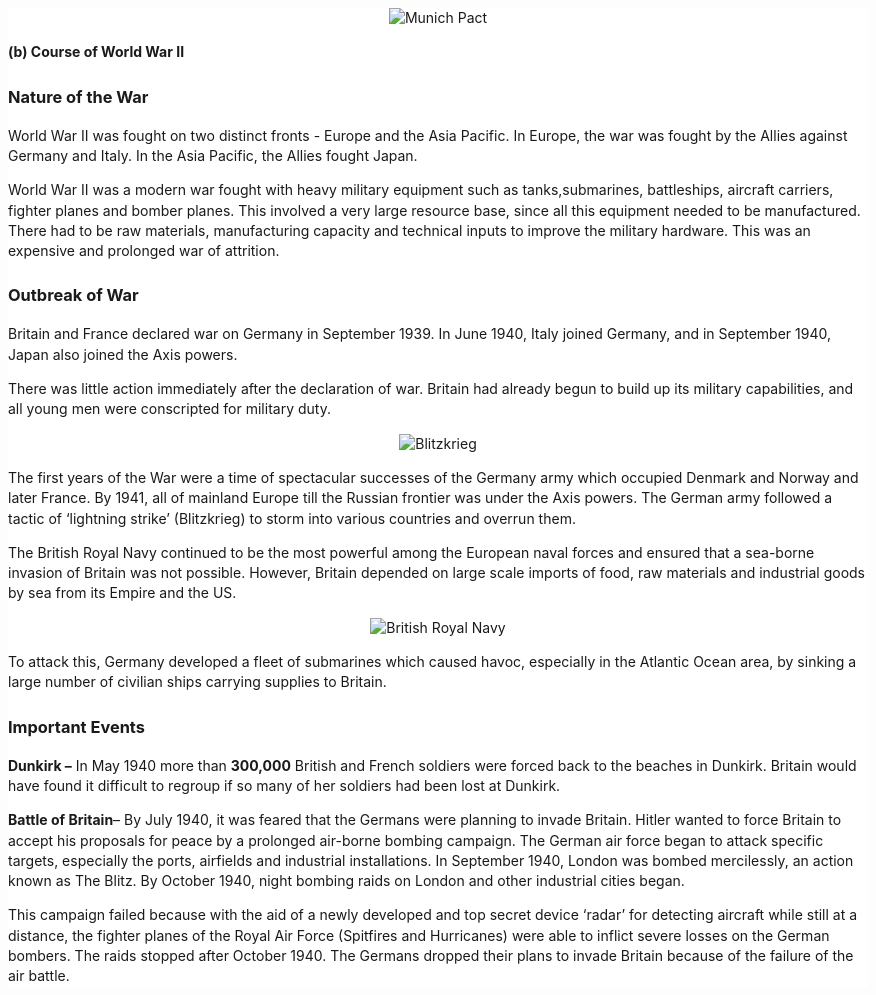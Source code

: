 <span style="display:block;text-align:center">![Munich Pact](2.png)
</span>

**(b) Course of World War II**

### Nature of the War

World War II was fought on two distinct fronts - Europe and the Asia Pacific. In Europe, the war was fought by the Allies against Germany and Italy. In the Asia Pacific, the Allies fought Japan.

World War II was a modern war fought with heavy military equipment such as tanks,submarines, battleships, aircraft carriers, fighter planes and bomber planes. This involved a very large resource base, since all this equipment needed to be manufactured. There had to be raw materials, manufacturing capacity and technical inputs to improve the military hardware. This was an expensive and prolonged war of attrition.

### Outbreak of War

Britain and France declared war on Germany in September 1939. In June 1940, Italy joined Germany, and in September 1940, Japan also joined the Axis powers.

There was little action immediately after the declaration of war. Britain had already begun to build up its military capabilities, and all young men were conscripted for military duty.

<span style="display:block;text-align:center">![Blitzkrieg](3.png)</span>

The first years of the War were a time of spectacular successes of the Germany army which occupied Denmark and Norway and later France. By 1941, all of mainland Europe till the Russian frontier was under the Axis powers. The German army followed a tactic of ‘lightning strike’ (Blitzkrieg) to storm into various countries and overrun them.

The British Royal Navy continued to be the most powerful among the European naval forces and ensured that a sea-borne invasion of Britain was not possible. However, Britain depended on large scale imports of food, raw materials and industrial goods by sea from its Empire and the US.

<span style="display:block;text-align:center">![British Royal Navy](4.png)</span>

To attack this, Germany developed a fleet of submarines which caused havoc, especially in the Atlantic Ocean area, by sinking a large number of civilian ships carrying supplies to Britain.

### Important Events

**Dunkirk –** In May 1940 more than **300,000** British and French soldiers were forced back to the beaches in Dunkirk. Britain would have found it difficult to regroup if so many of her soldiers had been lost at Dunkirk.

**Battle of Britain**– By July 1940, it was feared that the Germans were planning to invade Britain. Hitler wanted to force Britain to accept his proposals for peace by a prolonged air-borne bombing campaign. The German air force began to attack specific targets, especially the ports, airfields and industrial installations. In September 1940, London was bombed mercilessly, an action known as The Blitz. By October 1940, night bombing raids on London and other industrial cities began.

This campaign failed because with the aid of a newly developed and top secret device ‘radar’ for detecting aircraft while still at a distance, the fighter planes of the Royal Air Force (Spitfires and Hurricanes) were able to inflict severe losses on the German bombers. The raids stopped after October 1940. The Germans dropped their plans to invade Britain because of the failure of the air battle.
